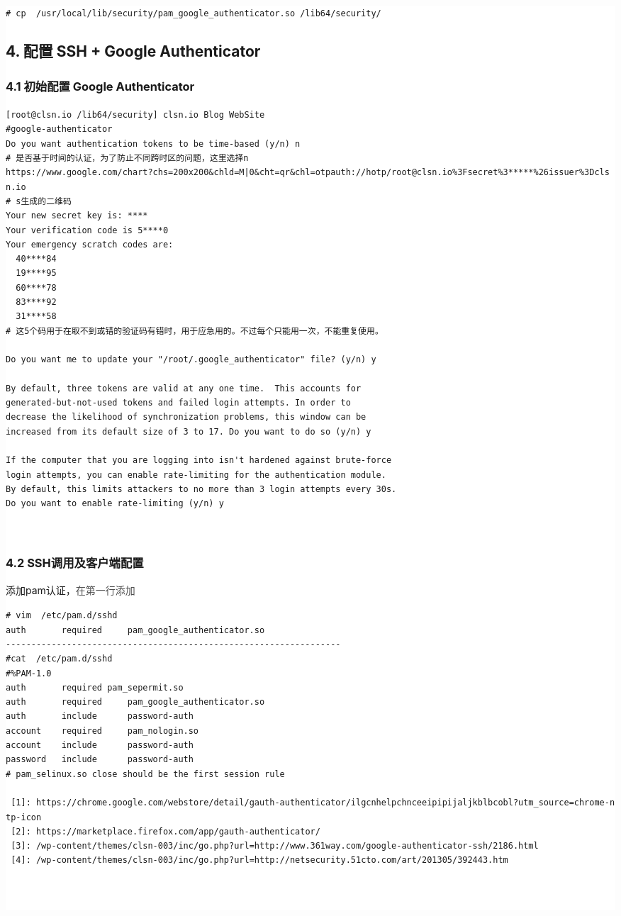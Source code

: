 <pre><code class="language-bash line-numbers"># cp  /usr/local/lib/security/pam_google_authenticator.so /lib64/security/
</code></pre>

## <span id="4_SSH_Google_Authenticator">4. 配置 SSH + Google Authenticator</span>

### <span id="41_Google_Authenticator">4.1 初始配置 Google Authenticator</span>

<pre><code class="language-bash line-numbers">[root@clsn.io /lib64/security] clsn.io Blog WebSite
#google-authenticator 
Do you want authentication tokens to be time-based (y/n) n
# 是否基于时间的认证，为了防止不同跨时区的问题，这里选择n
https://www.google.com/chart?chs=200x200&chld=M|0&cht=qr&chl=otpauth://hotp/root@clsn.io%3Fsecret%3*****%26issuer%3Dclsn.io
# s生成的二维码
Your new secret key is: ****
Your verification code is 5****0
Your emergency scratch codes are:
  40****84
  19****95
  60****78
  83****92
  31****58
# 这5个码用于在取不到或错的验证码有错时，用于应急用的。不过每个只能用一次，不能重复使用。

Do you want me to update your "/root/.google_authenticator" file? (y/n) y

By default, three tokens are valid at any one time.  This accounts for
generated-but-not-used tokens and failed login attempts. In order to
decrease the likelihood of synchronization problems, this window can be
increased from its default size of 3 to 17. Do you want to do so (y/n) y

If the computer that you are logging into isn't hardened against brute-force
login attempts, you can enable rate-limiting for the authentication module.
By default, this limits attackers to no more than 3 login attempts every 30s.
Do you want to enable rate-limiting (y/n) y


</code></pre>

### <span id="42_SSH">4.2 SSH调用及客户端配置</span>

添加pam认证，<span data-type="color" style="color:rgb(79, 79, 79)"><span data-type="background" style="background-color:rgb(255, 255, 255)">在第一行添加 </span></span>

<pre><code class="language-bash line-numbers"># vim  /etc/pam.d/sshd
auth       required     pam_google_authenticator.so
------------------------------------------------------------------
#cat  /etc/pam.d/sshd 
#%PAM-1.0
auth       required pam_sepermit.so
auth       required     pam_google_authenticator.so
auth       include      password-auth
account    required     pam_nologin.so
account    include      password-auth
password   include      password-auth
# pam_selinux.so close should be the first session rule

 [1]: https://chrome.google.com/webstore/detail/gauth-authenticator/ilgcnhelpchnceeipipijaljkblbcobl?utm_source=chrome-ntp-icon
 [2]: https://marketplace.firefox.com/app/gauth-authenticator/
 [3]: /wp-content/themes/clsn-003/inc/go.php?url=http://www.361way.com/google-authenticator-ssh/2186.html
 [4]: /wp-content/themes/clsn-003/inc/go.php?url=http://netsecurity.51cto.com/art/201305/392443.htm
